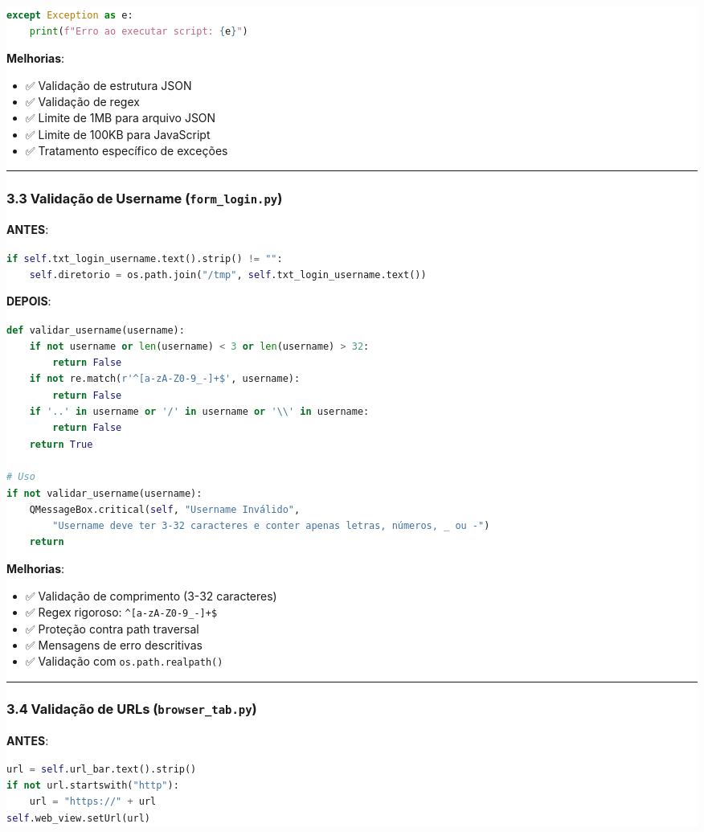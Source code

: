 ```python
except Exception as e:
    print(f"Erro ao executar script: {e}")
```

**Melhorias**:
- ✅ Validação de estrutura JSON
- ✅ Validação de regex
- ✅ Limite de 1MB para arquivo JSON
- ✅ Limite de 100KB para JavaScript
- ✅ Tratamento específico de exceções

---

### 3.3 Validação de Username (`form_login.py`)

**ANTES**:
```python
if self.txt_login_username.text().strip() != "":
    self.diretorio = os.path.join("/tmp", self.txt_login_username.text())
```

**DEPOIS**:
```python
def validar_username(username):
    if not username or len(username) < 3 or len(username) > 32:
        return False
    if not re.match(r'^[a-zA-Z0-9_-]+$', username):
        return False
    if '..' in username or '/' in username or '\\' in username:
        return False
    return True

# Uso
if not validar_username(username):
    QMessageBox.critical(self, "Username Inválido", 
        "Username deve ter 3-32 caracteres e conter apenas letras, números, _ ou -")
    return
```

**Melhorias**:
- ✅ Validação de comprimento (3-32 caracteres)
- ✅ Regex rigoroso: `^[a-zA-Z0-9_-]+$`
- ✅ Proteção contra path traversal
- ✅ Mensagens de erro descritivas
- ✅ Validação com `os.path.realpath()`

---

### 3.4 Validação de URLs (`browser_tab.py`)

**ANTES**:
```python
url = self.url_bar.text().strip()
if not url.startswith("http"):
    url = "https://" + url
self.web_view.setUrl(url)
```
